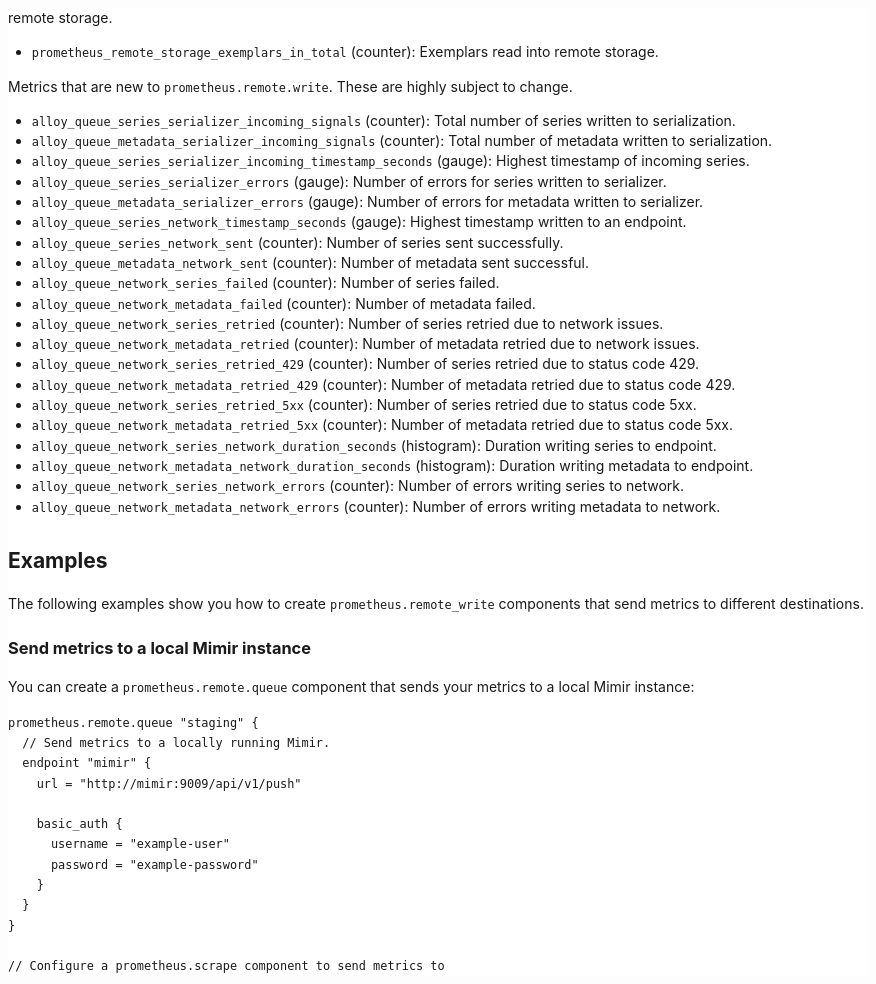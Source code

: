   remote storage.
* `prometheus_remote_storage_exemplars_in_total` (counter): Exemplars read into
  remote storage.

Metrics that are new to `prometheus.remote.write`. These are highly subject to change.

* `alloy_queue_series_serializer_incoming_signals` (counter): Total number of series written to serialization.
* `alloy_queue_metadata_serializer_incoming_signals` (counter): Total number of metadata written to serialization.
* `alloy_queue_series_serializer_incoming_timestamp_seconds` (gauge): Highest timestamp of incoming series.
* `alloy_queue_series_serializer_errors` (gauge): Number of errors for series written to serializer.
* `alloy_queue_metadata_serializer_errors` (gauge): Number of errors for metadata written to serializer.
* `alloy_queue_series_network_timestamp_seconds` (gauge): Highest timestamp written to an endpoint.
* `alloy_queue_series_network_sent` (counter): Number of series sent successfully.
* `alloy_queue_metadata_network_sent` (counter): Number of metadata sent successful.
* `alloy_queue_network_series_failed` (counter): Number of series failed.
* `alloy_queue_network_metadata_failed` (counter): Number of metadata failed.
* `alloy_queue_network_series_retried` (counter): Number of series retried due to network issues.
* `alloy_queue_network_metadata_retried` (counter): Number of metadata retried due to network issues.
* `alloy_queue_network_series_retried_429` (counter): Number of series retried due to status code 429.
* `alloy_queue_network_metadata_retried_429` (counter): Number of metadata retried due to status code 429.
* `alloy_queue_network_series_retried_5xx` (counter): Number of series retried due to status code 5xx.
* `alloy_queue_network_metadata_retried_5xx` (counter): Number of metadata retried due to status code 5xx.
* `alloy_queue_network_series_network_duration_seconds` (histogram): Duration writing series to endpoint.
* `alloy_queue_network_metadata_network_duration_seconds` (histogram): Duration writing metadata to endpoint.
* `alloy_queue_network_series_network_errors` (counter): Number of errors writing series to network.
* `alloy_queue_network_metadata_network_errors` (counter): Number of errors writing metadata to network.

## Examples

The following examples show you how to create `prometheus.remote_write` components that send metrics to different destinations.

### Send metrics to a local Mimir instance

You can create a `prometheus.remote.queue` component that sends your metrics to a local Mimir instance:

```alloy
prometheus.remote.queue "staging" {
  // Send metrics to a locally running Mimir.
  endpoint "mimir" {
    url = "http://mimir:9009/api/v1/push"

    basic_auth {
      username = "example-user"
      password = "example-password"
    }
  }
}

// Configure a prometheus.scrape component to send metrics to
```
